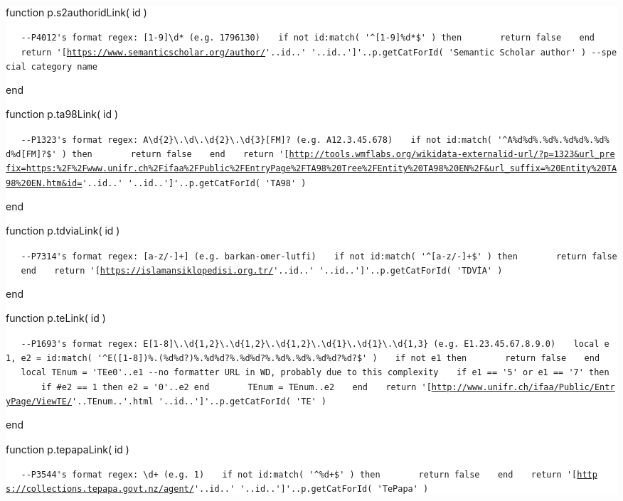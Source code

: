 function p.s2authoridLink( id )

`   --P4012's format regex: [1-9]\d* (e.g. 1796130)`
`   if not id:match( '^[1-9]%d*$' ) then`
`       return false`
`   end`
`   return '[`[`https://www.semanticscholar.org/author/`](https://www.semanticscholar.org/author/)`'..id..' '..id..']'..p.getCatForId( 'Semantic Scholar author' ) --special category name`

end

function p.ta98Link( id )

`   --P1323's format regex: A\d{2}\.\d\.\d{2}\.\d{3}[FM]? (e.g. A12.3.45.678)`
`   if not id:match( '^A%d%d%.%d%.%d%d%.%d%d%d[FM]?$' ) then`
`       return false`
`   end`
`   return '[`[`http://tools.wmflabs.org/wikidata-externalid-url/?p=1323&url_prefix=https:%2F%2Fwww.unifr.ch%2Fifaa%2FPublic%2FEntryPage%2FTA98%20Tree%2FEntity%20TA98%20EN%2F&url_suffix=%20Entity%20TA98%20EN.htm&id=`](http://tools.wmflabs.org/wikidata-externalid-url/?p=1323&url_prefix=https:%2F%2Fwww.unifr.ch%2Fifaa%2FPublic%2FEntryPage%2FTA98%20Tree%2FEntity%20TA98%20EN%2F&url_suffix=%20Entity%20TA98%20EN.htm&id=)`'..id..' '..id..']'..p.getCatForId( 'TA98' )`

end

function p.tdviaLink( id )

`   --P7314's format regex: [a-z/-]+] (e.g. barkan-omer-lutfi)`
`   if not id:match( '^[a-z/-]+$' ) then`
`       return false`
`   end`
`   return '[`[`https://islamansiklopedisi.org.tr/`](https://islamansiklopedisi.org.tr/)`'..id..' '..id..']'..p.getCatForId( 'TDVİA' )`

end

function p.teLink( id )

`   --P1693's format regex: E[1-8]\.\d{1,2}\.\d{1,2}\.\d{1,2}\.\d{1}\.\d{1}\.\d{1,3} (e.g. E1.23.45.67.8.9.0)`
`   local e1, e2 = id:match( '^E([1-8])%.(%d%d?)%.%d%d?%.%d%d?%.%d%.%d%.%d%d?%d?$' )`
`   if not e1 then`
`       return false`
`   end`
`   local TEnum = 'TEe0'..e1 --no formatter URL in WD, probably due to this complexity`
`   if e1 == '5' or e1 == '7' then`
`       if #e2 == 1 then e2 = '0'..e2 end`
`       TEnum = TEnum..e2`
`   end`
`   return '[`[`http://www.unifr.ch/ifaa/Public/EntryPage/ViewTE/`](http://www.unifr.ch/ifaa/Public/EntryPage/ViewTE/)`'..TEnum..'.html '..id..']'..p.getCatForId( 'TE' )`

end

function p.tepapaLink( id )

`   --P3544's format regex: \d+ (e.g. 1)`
`   if not id:match( '^%d+$' ) then`
`       return false`
`   end`
`   return '[`[`https://collections.tepapa.govt.nz/agent/`](https://collections.tepapa.govt.nz/agent/)`'..id..' '..id..']'..p.getCatForId( 'TePapa' )`
